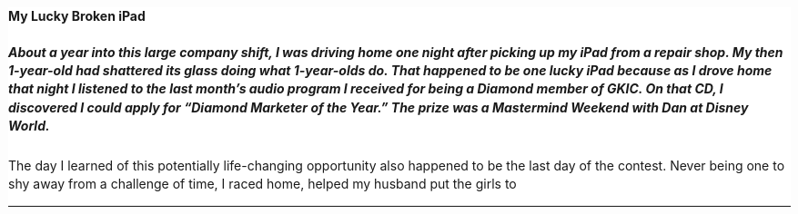 #### My Lucky Broken iPad
##### About a year into this large company shift, I was driving home one night after picking up my iPad from a repair shop. My then 1-year-old had shattered its glass doing what 1-year-olds do. That happened to be one lucky iPad because as I drove home that night I listened to the last month’s audio program I received for being a Diamond member of GKIC. On that CD, I discovered I could apply for “Diamond Marketer of the Year.” The prize was a Mastermind Weekend with Dan at Disney World.
 The day I learned of this potentially life-changing opportunity also happened to be the last day of the contest. Never being one to shy away from a challenge of time, I raced home, helped my husband put the girls to


-----